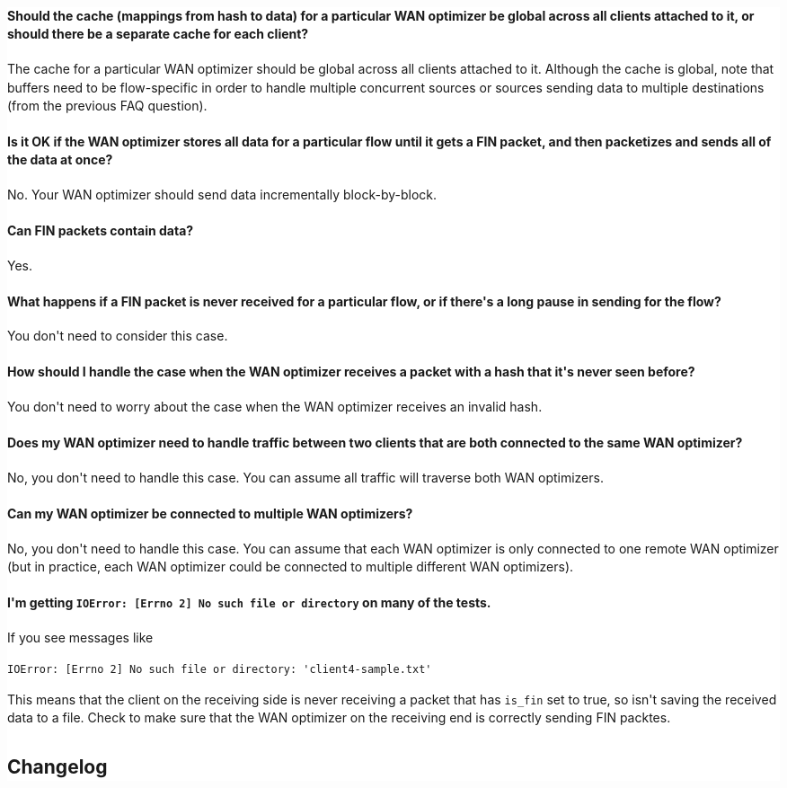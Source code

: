 #### Should the cache (mappings from hash to data) for a particular WAN optimizer be global across all clients attached to it, or should there be a separate cache for each client?

The cache for a particular WAN optimizer should be global across all clients attached to it.  Although the cache is global, note that buffers need to be flow-specific in order to handle multiple concurrent sources or sources sending data to multiple destinations (from the previous FAQ question).

#### Is it OK if the WAN optimizer stores all data for a particular flow until it gets a FIN packet, and then packetizes and sends all of the data at once?

No.  Your WAN optimizer should send data incrementally block-by-block. 

#### Can FIN packets contain data?

Yes.

#### What happens if a FIN packet is never received for a particular flow, or if there's a long pause in sending for the flow?

You don't need to consider this case.

#### How should I handle the case when the WAN optimizer receives a packet with a hash that it's never seen before?

You don't need to worry about the case when the WAN optimizer receives an invalid hash.

#### Does my WAN optimizer need to handle traffic between two clients that are both connected to the same WAN optimizer?

No, you don't need to handle this case.  You can assume all traffic will traverse both WAN optimizers.

#### Can my WAN optimizer be connected to multiple WAN optimizers?

No, you don't need to handle this case. You can assume that each WAN optimizer is only connected to one remote WAN optimizer (but in practice, each WAN optimizer could be connected to multiple different WAN optimizers). 

#### I'm getting `IOError: [Errno 2] No such file or directory` on many of the tests.

If you see messages like 

    IOError: [Errno 2] No such file or directory: 'client4-sample.txt'
    
This means that the client on the receiving side is never receiving a packet that has `is_fin` set to true, so isn't saving the received data to a file.  Check to make sure that the WAN optimizer on the receiving end is correctly sending FIN packtes.

## Changelog
